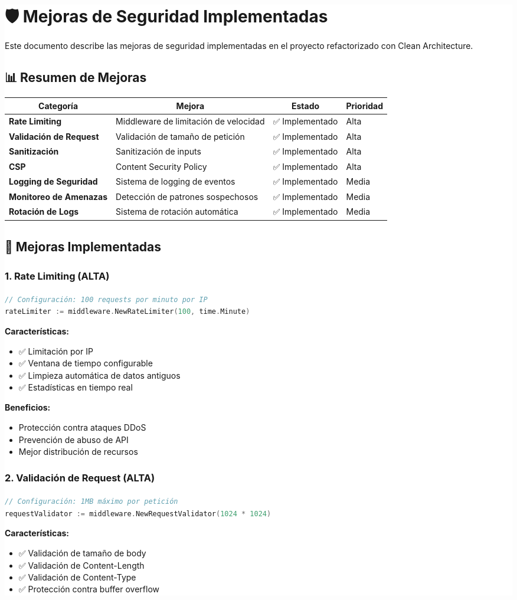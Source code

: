# 🛡️ Mejoras de Seguridad Implementadas

Este documento describe las mejoras de seguridad implementadas en el proyecto refactorizado con Clean Architecture.

## 📊 Resumen de Mejoras

| Categoría | Mejora | Estado | Prioridad |
|-----------|--------|--------|-----------|
| **Rate Limiting** | Middleware de limitación de velocidad | ✅ Implementado | Alta |
| **Validación de Request** | Validación de tamaño de petición | ✅ Implementado | Alta |
| **Sanitización** | Sanitización de inputs | ✅ Implementado | Alta |
| **CSP** | Content Security Policy | ✅ Implementado | Alta |
| **Logging de Seguridad** | Sistema de logging de eventos | ✅ Implementado | Media |
| **Monitoreo de Amenazas** | Detección de patrones sospechosos | ✅ Implementado | Media |
| **Rotación de Logs** | Sistema de rotación automática | ✅ Implementado | Media |

## 🔧 Mejoras Implementadas

### 1. **Rate Limiting (ALTA)**
```go
// Configuración: 100 requests por minuto por IP
rateLimiter := middleware.NewRateLimiter(100, time.Minute)
```

**Características:**
- ✅ Limitación por IP
- ✅ Ventana de tiempo configurable
- ✅ Limpieza automática de datos antiguos
- ✅ Estadísticas en tiempo real

**Beneficios:**
- Protección contra ataques DDoS
- Prevención de abuso de API
- Mejor distribución de recursos

### 2. **Validación de Request (ALTA)**
```go
// Configuración: 1MB máximo por petición
requestValidator := middleware.NewRequestValidator(1024 * 1024)
```

**Características:**
- ✅ Validación de tamaño de body
- ✅ Validación de Content-Length
- ✅ Validación de Content-Type
- ✅ Protección contra buffer overflow
